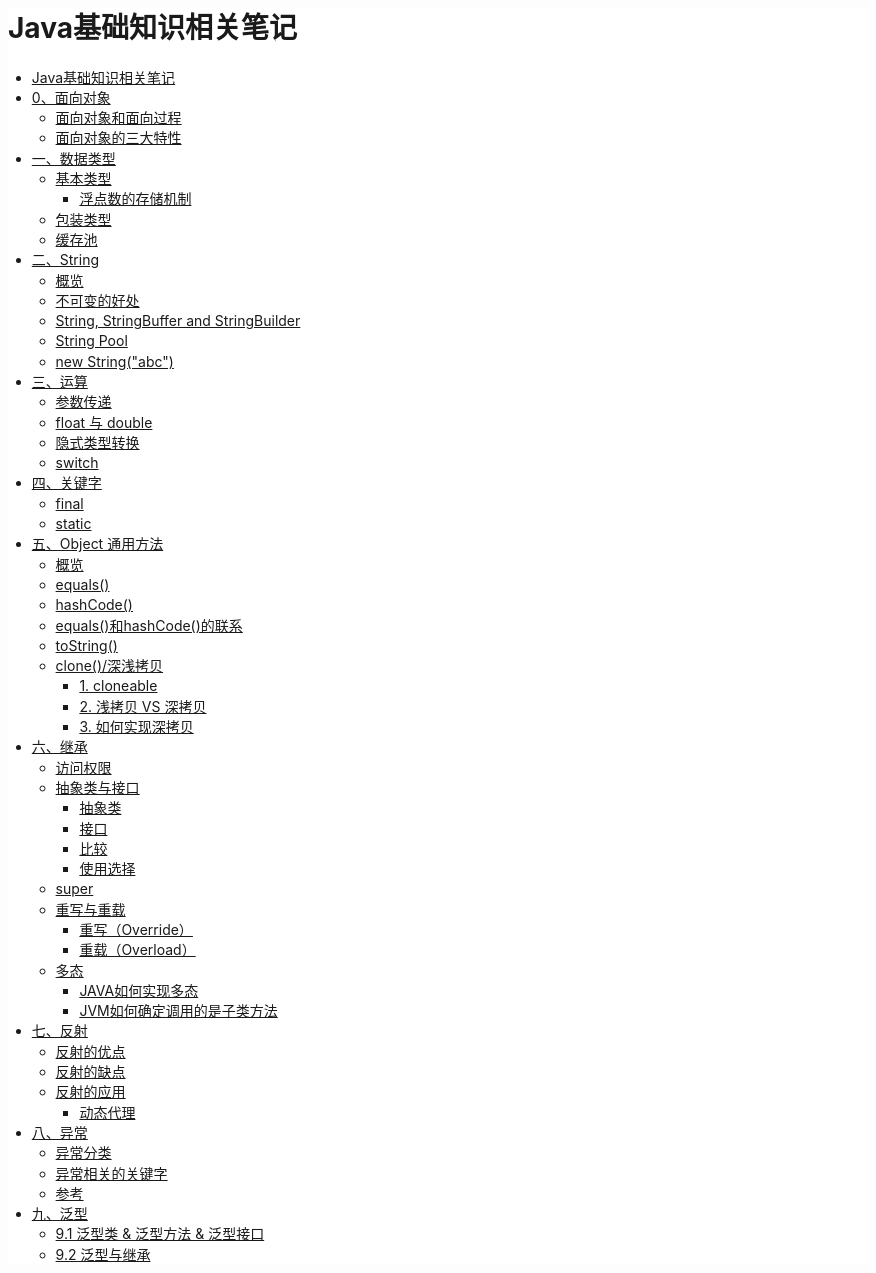 # Java基础知识相关笔记



* [Java基础知识相关笔记](#java基础知识相关笔记)
* [0、面向对象](#0面向对象)
   * [面向对象和面向过程](#面向对象和面向过程)
   * [面向对象的三大特性](#面向对象的三大特性)
* [一、数据类型](#一数据类型)
   * [基本类型](#基本类型)
      * [浮点数的存储机制](#浮点数的存储机制)
   * [包装类型](#包装类型)
   * [缓存池](#缓存池)
* [二、String](#二string)
   * [概览](#概览)
   * [不可变的好处](#不可变的好处)
   * [String, StringBuffer and StringBuilder](#string-stringbuffer-and-stringbuilder)
   * [String Pool](#string-pool)
   * [new String("abc")](#new-stringabc)
* [三、运算](#三运算)
   * [参数传递](#参数传递)
   * [float 与 double](#float-与-double)
   * [隐式类型转换](#隐式类型转换)
   * [switch](#switch)
* [四、关键字](#四关键字)
   * [final](#final)
   * [static](#static)
* [五、Object 通用方法](#五object-通用方法)
   * [概览](#概览-1)
   * [equals()](#equals)
   * [hashCode()](#hashcode)
   * [equals()和hashCode()的联系](#equals和hashcode的联系)
   * [toString()](#tostring)
   * [clone()/深浅拷贝](#clone深浅拷贝)
      * [1. cloneable](#1-cloneable)
      * [2. 浅拷贝 VS 深拷贝](#2-浅拷贝-vs-深拷贝)
      * [3. 如何实现深拷贝](#3-如何实现深拷贝)
* [六、继承](#六继承)
   * [访问权限](#访问权限)
   * [抽象类与接口](#抽象类与接口)
      * [抽象类](#抽象类)
      * [接口](#接口)
      * [比较](#比较)
      * [使用选择](#使用选择)
   * [super](#super)
   * [重写与重载](#重写与重载)
      * [重写（Override）](#重写override)
      * [重载（Overload）](#重载overload)
   * [多态](#多态)
      * [JAVA如何实现多态](#java如何实现多态)
      * [JVM如何确定调用的是子类方法](#jvm如何确定调用的是子类方法)
* [七、反射](#七反射)
   * [反射的优点](#反射的优点)
   * [反射的缺点](#反射的缺点)
   * [反射的应用](#反射的应用)
      * [动态代理](#动态代理)
* [八、异常](#八异常)
   * [异常分类](#异常分类)
   * [异常相关的关键字](#异常相关的关键字)
   * [参考](#参考)
* [九、泛型](#九泛型)
   * [9.1 泛型类 &amp; 泛型方法 &amp; 泛型接口](#91-泛型类--泛型方法--泛型接口)
   * [9.2 泛型与继承](#92-泛型与继承)